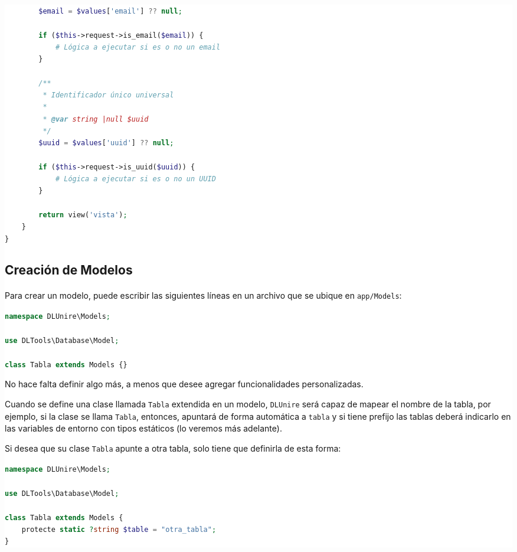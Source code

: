 ```php
        $email = $values['email'] ?? null;

        if ($this->request->is_email($email)) {
            # Lógica a ejecutar si es o no un email
        }

        /**
         * Identificador único universal
         * 
         * @var string |null $uuid
         */
        $uuid = $values['uuid'] ?? null;

        if ($this->request->is_uuid($uuid)) {
            # Lógica a ejecutar si es o no un UUID
        }

        return view('vista');
    }
}
```

## Creación de Modelos

Para crear un modelo, puede escribir las siguientes líneas en un archivo que se ubique en `app/Models`:

```php
namespace DLUnire\Models;

use DLTools\Database\Model;

class Tabla extends Models {}
```

No hace falta definir algo más, a menos que desee agregar funcionalidades personalizadas.

Cuando se define una clase llamada `Tabla` extendida en un modelo, `DLUnire` será capaz de mapear el nombre de la tabla, por ejemplo, si la clase se llama `Tabla`, entonces, apuntará de forma automática a `tabla` y si tiene prefijo las tablas deberá indicarlo en las variables de entorno con tipos estáticos (lo veremos más adelante).

Si desea que su clase `Tabla` apunte a otra tabla, solo tiene que definirla de esta forma:

```php
namespace DLUnire\Models;

use DLTools\Database\Model;

class Tabla extends Models {
    protecte static ?string $table = "otra_tabla";
}
```
